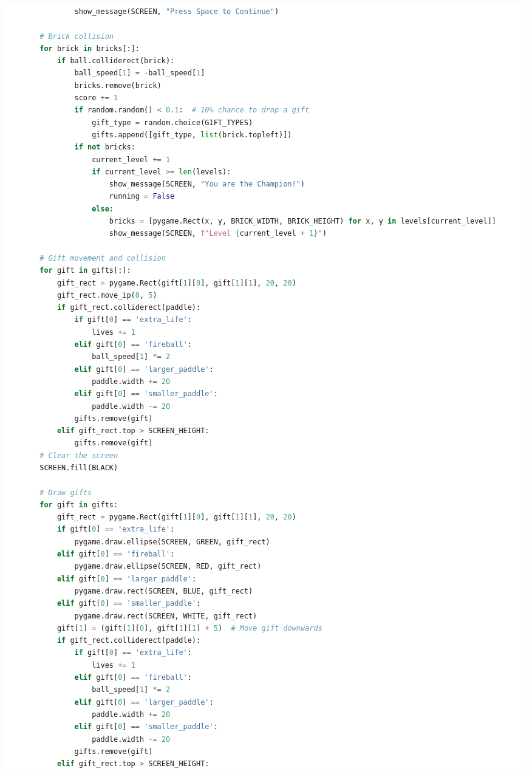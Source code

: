 ```python
                show_message(SCREEN, "Press Space to Continue")

        # Brick collision
        for brick in bricks[:]:
            if ball.colliderect(brick):
                ball_speed[1] = -ball_speed[1]
                bricks.remove(brick)
                score += 1
                if random.random() < 0.1:  # 10% chance to drop a gift
                    gift_type = random.choice(GIFT_TYPES)
                    gifts.append([gift_type, list(brick.topleft)])
                if not bricks:
                    current_level += 1
                    if current_level >= len(levels):
                        show_message(SCREEN, "You are the Champion!")
                        running = False
                    else:
                        bricks = [pygame.Rect(x, y, BRICK_WIDTH, BRICK_HEIGHT) for x, y in levels[current_level]]
                        show_message(SCREEN, f"Level {current_level + 1}")

        # Gift movement and collision
        for gift in gifts[:]:
            gift_rect = pygame.Rect(gift[1][0], gift[1][1], 20, 20)
            gift_rect.move_ip(0, 5)
            if gift_rect.colliderect(paddle):
                if gift[0] == 'extra_life':
                    lives += 1
                elif gift[0] == 'fireball':
                    ball_speed[1] *= 2
                elif gift[0] == 'larger_paddle':
                    paddle.width += 20
                elif gift[0] == 'smaller_paddle':
                    paddle.width -= 20
                gifts.remove(gift)
            elif gift_rect.top > SCREEN_HEIGHT:
                gifts.remove(gift)
        # Clear the screen
        SCREEN.fill(BLACK)

        # Draw gifts
        for gift in gifts:
            gift_rect = pygame.Rect(gift[1][0], gift[1][1], 20, 20)
            if gift[0] == 'extra_life':
                pygame.draw.ellipse(SCREEN, GREEN, gift_rect)
            elif gift[0] == 'fireball':
                pygame.draw.ellipse(SCREEN, RED, gift_rect)
            elif gift[0] == 'larger_paddle':
                pygame.draw.rect(SCREEN, BLUE, gift_rect)
            elif gift[0] == 'smaller_paddle':
                pygame.draw.rect(SCREEN, WHITE, gift_rect)
            gift[1] = (gift[1][0], gift[1][1] + 5)  # Move gift downwards
            if gift_rect.colliderect(paddle):
                if gift[0] == 'extra_life':
                    lives += 1
                elif gift[0] == 'fireball':
                    ball_speed[1] *= 2
                elif gift[0] == 'larger_paddle':
                    paddle.width += 20
                elif gift[0] == 'smaller_paddle':
                    paddle.width -= 20
                gifts.remove(gift)
            elif gift_rect.top > SCREEN_HEIGHT:
```